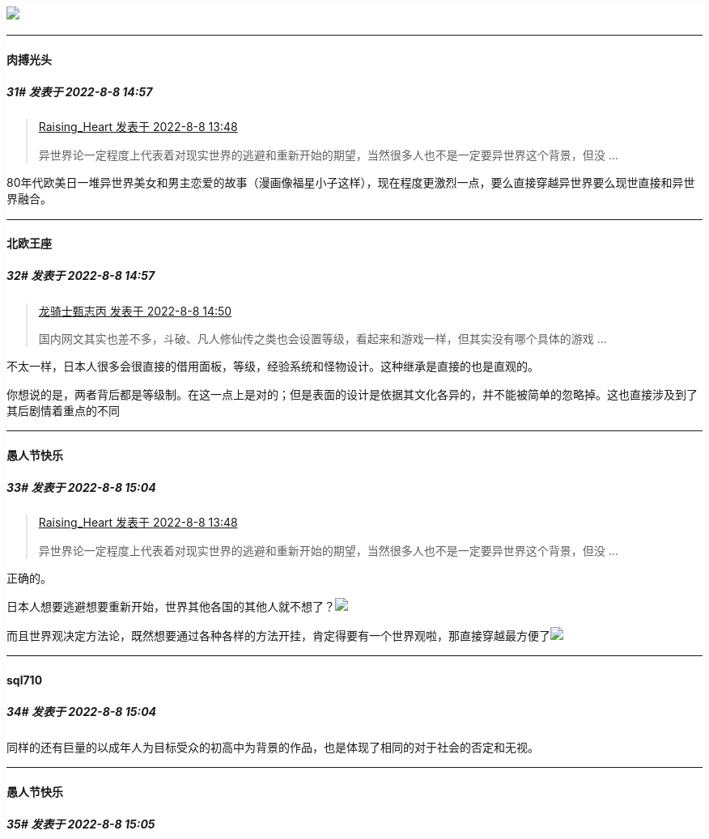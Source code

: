 <img src="https://static.saraba1st.com/image/smiley/face2017/018.png" referrerpolicy="no-referrer">



*****

####  肉搏光头  
##### 31#       发表于 2022-8-8 14:57

<blockquote><a href="httphttps://bbs.saraba1st.com/2b/forum.php?mod=redirect&amp;goto=findpost&amp;pid=56976670&amp;ptid=2085725" target="_blank">Raising_Heart 发表于 2022-8-8 13:48</a>

异世界论一定程度上代表着对现实世界的逃避和重新开始的期望，当然很多人也不是一定要异世界这个背景，但没 ...</blockquote>
80年代欧美日一堆异世界美女和男主恋爱的故事（漫画像福星小子这样），现在程度更激烈一点，要么直接穿越异世界要么现世直接和异世界融合。

*****

####  北欧王座  
##### 32#       发表于 2022-8-8 14:57

<blockquote><a href="httphttps://bbs.saraba1st.com/2b/forum.php?mod=redirect&amp;goto=findpost&amp;pid=56977446&amp;ptid=2085725" target="_blank">龙骑士甄志丙 发表于 2022-8-8 14:50</a>

国内网文其实也差不多，斗破、凡人修仙传之类也会设置等级，看起来和游戏一样，但其实没有哪个具体的游戏 ...</blockquote>
不太一样，日本人很多会很直接的借用面板，等级，经验系统和怪物设计。这种继承是直接的也是直观的。

你想说的是，两者背后都是等级制。在这一点上是对的；但是表面的设计是依据其文化各异的，并不能被简单的忽略掉。这也直接涉及到了其后剧情着重点的不同

*****

####  愚人节快乐  
##### 33#       发表于 2022-8-8 15:04

<blockquote><a href="httphttps://bbs.saraba1st.com/2b/forum.php?mod=redirect&amp;goto=findpost&amp;pid=56976670&amp;ptid=2085725" target="_blank">Raising_Heart 发表于 2022-8-8 13:48</a>

异世界论一定程度上代表着对现实世界的逃避和重新开始的期望，当然很多人也不是一定要异世界这个背景，但没 ...</blockquote>
正确的。

日本人想要逃避想要重新开始，世界其他各国的其他人就不想了？<img src="https://static.saraba1st.com/image/smiley/face2017/054.png" referrerpolicy="no-referrer">

而且世界观决定方法论，既然想要通过各种各样的方法开挂，肯定得要有一个世界观啦，那直接穿越最方便了<img src="https://static.saraba1st.com/image/smiley/face2017/037.png" referrerpolicy="no-referrer">

*****

####  sql710  
##### 34#       发表于 2022-8-8 15:04

同样的还有巨量的以成年人为目标受众的初高中为背景的作品，也是体现了相同的对于社会的否定和无视。

*****

####  愚人节快乐  
##### 35#       发表于 2022-8-8 15:05
